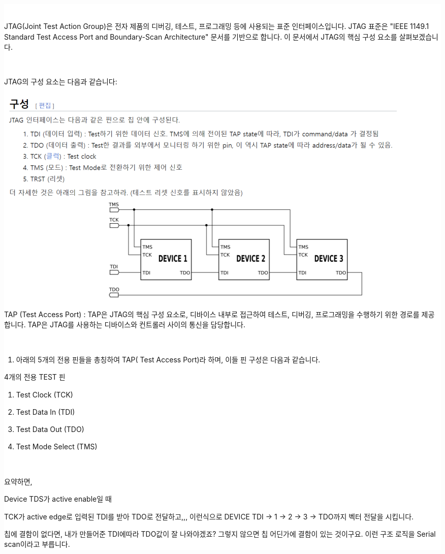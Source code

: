 ​

JTAG(Joint Test Action Group)은 전자 제품의 디버깅, 테스트, 프로그래밍 등에 사용되는 표준 인터페이스입니다. JTAG 표준은 "IEEE 1149.1 Standard Test Access Port and Boundary-Scan Architecture" 문서를 기반으로 합니다. 이 문서에서 JTAG의 핵심 구성 요소를 살펴보겠습니다.

​

JTAG의 구성 요소는 다음과 같습니다:

![3](./asset/3.png)

TAP (Test Access Port) : TAP은 JTAG의 핵심 구성 요소로, 디바이스 내부로 접근하여 테스트, 디버깅, 프로그래밍을 수행하기 위한 경로를 제공합니다. TAP은 JTAG를 사용하는 디바이스와 컨트롤러 사이의 통신을 담당합니다.

​

1) 아래의 5개의 전용 핀들을 총칭하여 TAP( Test Access Port)라 하며, 이들 핀 구성은 다음과 같습니다.

4개의 전용 TEST 핀

1) Test Clock (TCK)

2) Test Data In (TDI)

3) Test Data Out (TDO)

4) Test Mode Select (TMS)

​

요약하면,

Device TDS가 active enable일 때

TCK가 active edge로 입력된 TDI를 받아 TDO로 전달하고,,, 이런식으로 DEVICE TDI -> 1 -> 2 -> 3 -> TDO까지 벡터 전달을 시킵니다.

칩에 결함이 없다면, 내가 만들어준 TDI에따라 TDO값이 잘 나와야겠죠? 그렇지 않으면 칩 어딘가에 결함이 있는 것이구요. 이런 구조 로직을 Serial scan이라고 부릅니다.
